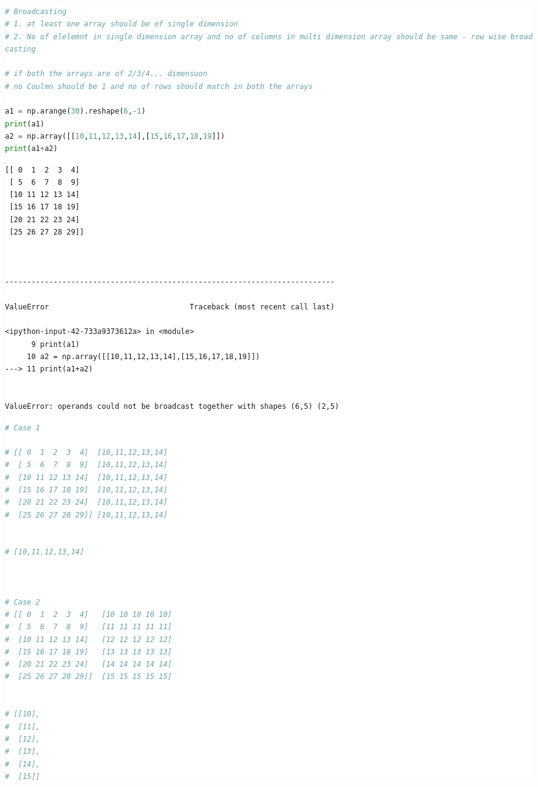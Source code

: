 ```python
# Broadcasting 
# 1. at least one array should be of single dimension
# 2. No of elelemnt in single dimension array and no of columns in multi dimension array should be same - row wise broadcasting

# if both the arrays are of 2/3/4... dimensuon
# no Coulmn should be 1 and no of rows should match in both the arrays

a1 = np.arange(30).reshape(6,-1)
print(a1)
a2 = np.array([[10,11,12,13,14],[15,16,17,18,19]])
print(a1+a2)
```

    [[ 0  1  2  3  4]
     [ 5  6  7  8  9]
     [10 11 12 13 14]
     [15 16 17 18 19]
     [20 21 22 23 24]
     [25 26 27 28 29]]
    


    ---------------------------------------------------------------------------

    ValueError                                Traceback (most recent call last)

    <ipython-input-42-733a9373612a> in <module>
          9 print(a1)
         10 a2 = np.array([[10,11,12,13,14],[15,16,17,18,19]])
    ---> 11 print(a1+a2)
    

    ValueError: operands could not be broadcast together with shapes (6,5) (2,5) 



```python
# Case 1

# [[ 0  1  2  3  4]  [10,11,12,13,14]
#  [ 5  6  7  8  9]  [10,11,12,13,14]
#  [10 11 12 13 14]  [10,11,12,13,14]
#  [15 16 17 18 19]  [10,11,12,13,14]
#  [20 21 22 23 24]  [10,11,12,13,14]
#  [25 26 27 28 29]] [10,11,12,13,14]


# [10,11,12,13,14]



# Case 2
# [[ 0  1  2  3  4]   [10 10 10 10 10]
#  [ 5  6  7  8  9]   [11 11 11 11 11]
#  [10 11 12 13 14]   [12 12 12 12 12]
#  [15 16 17 18 19]   [13 13 13 13 13]
#  [20 21 22 23 24]   [14 14 14 14 14]
#  [25 26 27 28 29]]  [15 15 15 15 15]


# [[10],
#  [11],
#  [12],
#  [13],
#  [14],
#  [15]]

```